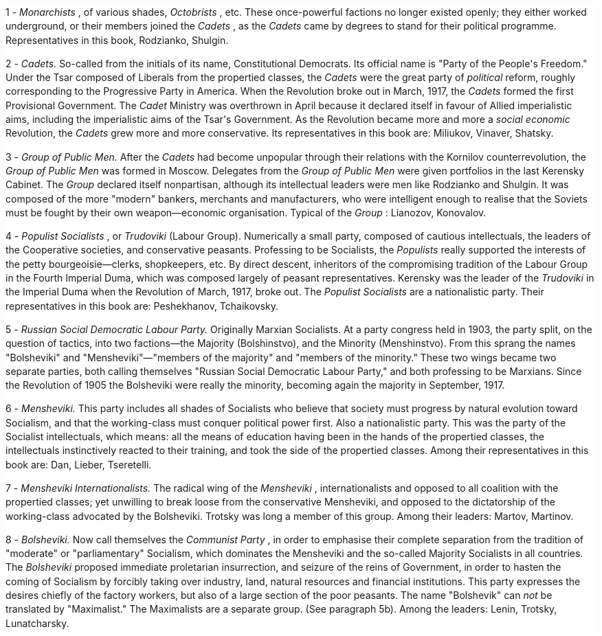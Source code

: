 1 - _Monarchists_ , of various shades, _Octobrists_ , etc. These once-powerful factions no longer existed openly; they either worked underground, or their members joined the _Cadets_ , as the _Cadets_ came by degrees to stand for their political programme. Representatives in this book, Rodzianko, Shulgin.

2 - _Cadets._ So-called from the initials of its name, Constitutional Democrats. Its official name is "Party of the People's Freedom." Under the Tsar composed of Liberals from the propertied classes, the _Cadets_ were the great party of _political_ reform, roughly corresponding to the Progressive Party in America. When the Revolution broke out in March, 1917, the _Cadets_ formed the first Provisional Government. The _Cadet_ Ministry was overthrown in April because it declared itself in favour of Allied imperialistic aims, including the imperialistic aims of the Tsar's Government. As the Revolution became more and more a _social economic_ Revolution, the _Cadets_ grew more and more conservative. Its representatives in this book are: Miliukov, Vinaver, Shatsky.

3 - _Group of Public Men._ After the _Cadets_ had become unpopular through their relations with the Kornilov counterrevolution, the _Group of Public Men_ was formed in Moscow. Delegates from the _Group of Public Men_ were given portfolios in the last Kerensky Cabinet. The _Group_ declared itself nonpartisan, although its intellectual leaders were men like Rodzianko and Shulgin. It was composed of the more "modern" bankers, merchants and manufacturers, who were intelligent enough to realise that the Soviets must be fought by their own weapon﻿—economic organisation. Typical of the _Group_ : Lianozov, Konovalov.

4 - _Populist Socialists_ , or _Trudoviki_ (Labour Group). Numerically a small party, composed of cautious intellectuals, the leaders of the Cooperative societies, and conservative peasants. Professing to be Socialists, the _Populists_ really supported the interests of the petty bourgeoisie﻿—clerks, shopkeepers, etc. By direct descent, inheritors of the compromising tradition of the Labour Group in the Fourth Imperial Duma, which was composed largely of peasant representatives. Kerensky was the leader of the _Trudoviki_ in the Imperial Duma when the Revolution of March, 1917, broke out. The _Populist Socialists_ are a nationalistic party. Their representatives in this book are: Peshekhanov, Tchaikovsky.

5 - _Russian Social Democratic Labour Party._ Originally Marxian Socialists. At a party congress held in 1903, the party split, on the question of tactics, into two factions﻿—the Majority (Bolshinstvo), and the Minority (Menshinstvo). From this sprang the names "Bolsheviki" and "Mensheviki"﻿—"members of the majority" and "members of the minority." These two wings became two separate parties, both calling themselves "Russian Social Democratic Labour Party," and both professing to be Marxians. Since the Revolution of 1905 the Bolsheviki were really the minority, becoming again the majority in September, 1917.

6 - _Mensheviki._ This party includes all shades of Socialists who believe that society must progress by natural evolution toward Socialism, and that the working-class must conquer political power first. Also a nationalistic party. This was the party of the Socialist intellectuals, which means: all the means of education having been in the hands of the propertied classes, the intellectuals instinctively reacted to their training, and took the side of the propertied classes. Among their representatives in this book are: Dan, Lieber, Tseretelli.

7 - _Mensheviki Internationalists._ The radical wing of the _Mensheviki_ , internationalists and opposed to all coalition with the propertied classes; yet unwilling to break loose from the conservative Mensheviki, and opposed to the dictatorship of the working-class advocated by the Bolsheviki. Trotsky was long a member of this group. Among their leaders: Martov, Martinov.

8 - _Bolsheviki._ Now call themselves the _Communist Party_ , in order to emphasise their complete separation from the tradition of "moderate" or "parliamentary" Socialism, which dominates the Mensheviki and the so-called Majority Socialists in all countries. The _Bolsheviki_ proposed immediate proletarian insurrection, and seizure of the reins of Government, in order to hasten the coming of Socialism by forcibly taking over industry, land, natural resources and financial institutions. This party expresses the desires chiefly of the factory workers, but also of a large section of the poor peasants. The name "Bolshevik" can _not_ be translated by "Maximalist." The Maximalists are a separate group. (See paragraph 5b). Among the leaders: Lenin, Trotsky, Lunatcharsky.
